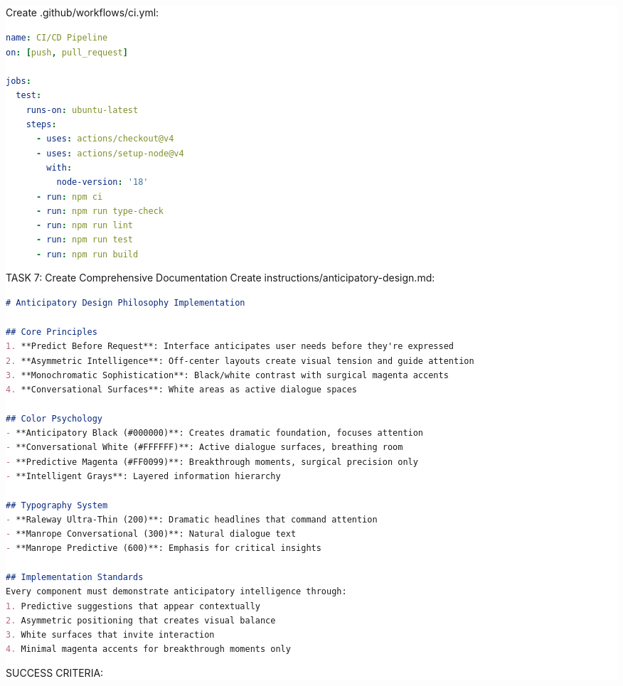 Create .github/workflows/ci.yml:

```yaml
name: CI/CD Pipeline
on: [push, pull_request]

jobs:
  test:
    runs-on: ubuntu-latest
    steps:
      - uses: actions/checkout@v4
      - uses: actions/setup-node@v4
        with:
          node-version: '18'
      - run: npm ci
      - run: npm run type-check
      - run: npm run lint
      - run: npm run test
      - run: npm run build
```

TASK 7: Create Comprehensive Documentation
Create instructions/anticipatory-design.md:

```markdown
# Anticipatory Design Philosophy Implementation

## Core Principles
1. **Predict Before Request**: Interface anticipates user needs before they're expressed
2. **Asymmetric Intelligence**: Off-center layouts create visual tension and guide attention
3. **Monochromatic Sophistication**: Black/white contrast with surgical magenta accents
4. **Conversational Surfaces**: White areas as active dialogue spaces

## Color Psychology
- **Anticipatory Black (#000000)**: Creates dramatic foundation, focuses attention
- **Conversational White (#FFFFFF)**: Active dialogue surfaces, breathing room
- **Predictive Magenta (#FF0099)**: Breakthrough moments, surgical precision only
- **Intelligent Grays**: Layered information hierarchy

## Typography System
- **Raleway Ultra-Thin (200)**: Dramatic headlines that command attention
- **Manrope Conversational (300)**: Natural dialogue text
- **Manrope Predictive (600)**: Emphasis for critical insights

## Implementation Standards
Every component must demonstrate anticipatory intelligence through:
1. Predictive suggestions that appear contextually
2. Asymmetric positioning that creates visual balance
3. White surfaces that invite interaction
4. Minimal magenta accents for breakthrough moments only
```

SUCCESS CRITERIA:
